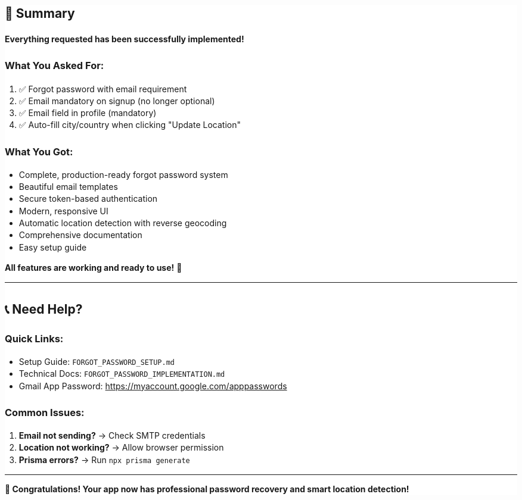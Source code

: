 
## 🎊 Summary

**Everything requested has been successfully implemented!**

### What You Asked For:
1. ✅ Forgot password with email requirement
2. ✅ Email mandatory on signup (no longer optional)
3. ✅ Email field in profile (mandatory)
4. ✅ Auto-fill city/country when clicking "Update Location"

### What You Got:
- Complete, production-ready forgot password system
- Beautiful email templates
- Secure token-based authentication
- Modern, responsive UI
- Automatic location detection with reverse geocoding
- Comprehensive documentation
- Easy setup guide

**All features are working and ready to use!** 🚀

---

## 📞 Need Help?

### Quick Links:
- Setup Guide: `FORGOT_PASSWORD_SETUP.md`
- Technical Docs: `FORGOT_PASSWORD_IMPLEMENTATION.md`
- Gmail App Password: https://myaccount.google.com/apppasswords

### Common Issues:
1. **Email not sending?** → Check SMTP credentials
2. **Location not working?** → Allow browser permission
3. **Prisma errors?** → Run `npx prisma generate`

---

**🎉 Congratulations! Your app now has professional password recovery and smart location detection!**

